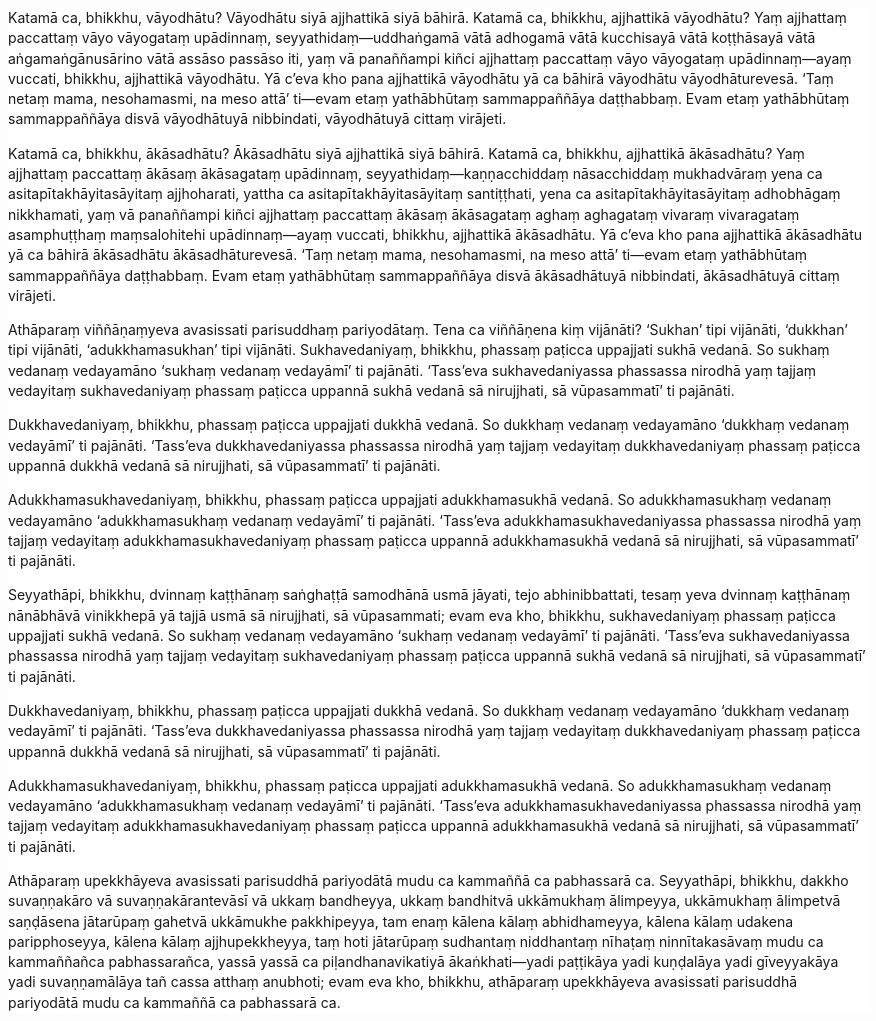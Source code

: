 Katamā ca, bhikkhu, vāyodhātu? Vāyodhātu siyā ajjhattikā siyā bāhirā. Katamā ca, bhikkhu, ajjhattikā vāyodhātu? Yaṃ ajjhattaṃ paccattaṃ vāyo vāyogataṃ upādinnaṃ, seyyathidaṃ—uddhaṅgamā vātā adhogamā vātā kucchisayā vātā koṭṭhāsayā vātā aṅgamaṅgānusārino vātā assāso passāso iti, yaṃ vā panaññampi kiñci ajjhattaṃ paccattaṃ vāyo vāyogataṃ upādinnaṃ—ayaṃ vuccati, bhikkhu, ajjhattikā vāyodhātu. Yā c’eva kho pana ajjhattikā vāyodhātu yā ca bāhirā vāyodhātu vāyodhāturevesā. ‘Taṃ netaṃ mama, nesohamasmi, na meso attā’ ti—evam etaṃ yathābhūtaṃ sammappaññāya daṭṭhabbaṃ. Evam etaṃ yathābhūtaṃ sammappaññāya disvā vāyodhātuyā nibbindati, vāyodhātuyā cittaṃ virājeti.

Katamā ca, bhikkhu, ākāsadhātu? Ākāsadhātu siyā ajjhattikā siyā bāhirā. Katamā ca, bhikkhu, ajjhattikā ākāsadhātu? Yaṃ ajjhattaṃ paccattaṃ ākāsaṃ ākāsagataṃ upādinnaṃ, seyyathidaṃ—kaṇṇacchiddaṃ nāsacchiddaṃ mukhadvāraṃ yena ca asitapītakhāyitasāyitaṃ ajjhoharati, yattha ca asitapītakhāyitasāyitaṃ santiṭṭhati, yena ca asitapītakhāyitasāyitaṃ adhobhāgaṃ nikkhamati, yaṃ vā panaññampi kiñci ajjhattaṃ paccattaṃ ākāsaṃ ākāsagataṃ aghaṃ aghagataṃ vivaraṃ vivaragataṃ asamphuṭṭhaṃ maṃsalohitehi upādinnaṃ—ayaṃ vuccati, bhikkhu, ajjhattikā ākāsadhātu. Yā c’eva kho pana ajjhattikā ākāsadhātu yā ca bāhirā ākāsadhātu ākāsadhāturevesā. ‘Taṃ netaṃ mama, nesohamasmi, na meso attā’ ti—evam etaṃ yathābhūtaṃ sammappaññāya daṭṭhabbaṃ. Evam etaṃ yathābhūtaṃ sammappaññāya disvā ākāsadhātuyā nibbindati, ākāsadhātuyā cittaṃ virājeti.

Athāparaṃ viññāṇaṃyeva avasissati parisuddhaṃ pariyodātaṃ. Tena ca viññāṇena kiṃ vijānāti? ‘Sukhan’ tipi vijānāti, ‘dukkhan’ tipi vijānāti, ‘adukkhamasukhan’ tipi vijānāti. Sukhavedaniyaṃ, bhikkhu, phassaṃ paṭicca uppajjati sukhā vedanā. So sukhaṃ vedanaṃ vedayamāno ‘sukhaṃ vedanaṃ vedayāmī’ ti pajānāti. ‘Tass’eva sukhavedaniyassa phassassa nirodhā yaṃ tajjaṃ vedayitaṃ sukhavedaniyaṃ phassaṃ paṭicca uppannā sukhā vedanā sā nirujjhati, sā vūpasammatī’ ti pajānāti.

Dukkhavedaniyaṃ, bhikkhu, phassaṃ paṭicca uppajjati dukkhā vedanā. So dukkhaṃ vedanaṃ vedayamāno ‘dukkhaṃ vedanaṃ vedayāmī’ ti pajānāti. ‘Tass’eva dukkhavedaniyassa phassassa nirodhā yaṃ tajjaṃ vedayitaṃ dukkhavedaniyaṃ phassaṃ paṭicca uppannā dukkhā vedanā sā nirujjhati, sā vūpasammatī’ ti pajānāti.

Adukkhamasukhavedaniyaṃ, bhikkhu, phassaṃ paṭicca uppajjati adukkhamasukhā vedanā. So adukkhamasukhaṃ vedanaṃ vedayamāno ‘adukkhamasukhaṃ vedanaṃ vedayāmī’ ti pajānāti. ‘Tass’eva adukkhamasukhavedaniyassa phassassa nirodhā yaṃ tajjaṃ vedayitaṃ adukkhamasukhavedaniyaṃ phassaṃ paṭicca uppannā adukkhamasukhā vedanā sā nirujjhati, sā vūpasammatī’ ti pajānāti.

Seyyathāpi, bhikkhu, dvinnaṃ kaṭṭhānaṃ saṅghaṭṭā samodhānā usmā jāyati, tejo abhinibbattati, tesaṃ yeva dvinnaṃ kaṭṭhānaṃ nānābhāvā vinikkhepā yā tajjā usmā sā nirujjhati, sā vūpasammati; evam eva kho, bhikkhu, sukhavedaniyaṃ phassaṃ paṭicca uppajjati sukhā vedanā. So sukhaṃ vedanaṃ vedayamāno ‘sukhaṃ vedanaṃ vedayāmī’ ti pajānāti. ‘Tass’eva sukhavedaniyassa phassassa nirodhā yaṃ tajjaṃ vedayitaṃ sukhavedaniyaṃ phassaṃ paṭicca uppannā sukhā vedanā sā nirujjhati, sā vūpasammatī’ ti pajānāti.

Dukkhavedaniyaṃ, bhikkhu, phassaṃ paṭicca uppajjati dukkhā vedanā. So dukkhaṃ vedanaṃ vedayamāno ‘dukkhaṃ vedanaṃ vedayāmī’ ti pajānāti. ‘Tass’eva dukkhavedaniyassa phassassa nirodhā yaṃ tajjaṃ vedayitaṃ dukkhavedaniyaṃ phassaṃ paṭicca uppannā dukkhā vedanā sā nirujjhati, sā vūpasammatī’ ti pajānāti.

Adukkhamasukhavedaniyaṃ, bhikkhu, phassaṃ paṭicca uppajjati adukkhamasukhā vedanā. So adukkhamasukhaṃ vedanaṃ vedayamāno ‘adukkhamasukhaṃ vedanaṃ vedayāmī’ ti pajānāti. ‘Tass’eva adukkhamasukhavedaniyassa phassassa nirodhā yaṃ tajjaṃ vedayitaṃ adukkhamasukhavedaniyaṃ phassaṃ paṭicca uppannā adukkhamasukhā vedanā sā nirujjhati, sā vūpasammatī’ ti pajānāti.

Athāparaṃ upekkhāyeva avasissati parisuddhā pariyodātā mudu ca kammaññā ca pabhassarā ca. Seyyathāpi, bhikkhu, dakkho suvaṇṇakāro vā suvaṇṇakārantevāsī vā ukkaṃ bandheyya, ukkaṃ bandhitvā ukkāmukhaṃ ālimpeyya, ukkāmukhaṃ ālimpetvā saṇḍāsena jātarūpaṃ gahetvā ukkāmukhe pakkhipeyya, tam enaṃ kālena kālaṃ abhidhameyya, kālena kālaṃ udakena paripphoseyya, kālena kālaṃ ajjhupekkheyya, taṃ hoti jātarūpaṃ sudhantaṃ niddhantaṃ nīhaṭaṃ ninnītakasāvaṃ mudu ca kammaññañca pabhassarañca, yassā yassā ca piḷandhanavikatiyā ākaṅkhati—yadi paṭṭikāya yadi kuṇḍalāya yadi gīveyyakāya yadi suvaṇṇamālāya tañ cassa atthaṃ anubhoti; evam eva kho, bhikkhu, athāparaṃ upekkhāyeva avasissati parisuddhā pariyodātā mudu ca kammaññā ca pabhassarā ca.
